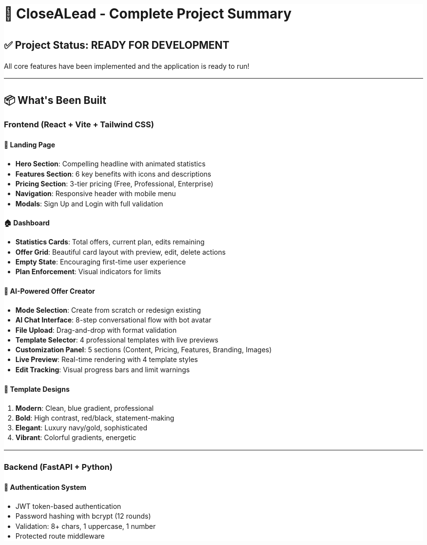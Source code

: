 # 🎉 CloseALead - Complete Project Summary

## ✅ Project Status: **READY FOR DEVELOPMENT**

All core features have been implemented and the application is ready to run!

---

## 📦 What's Been Built

### **Frontend (React + Vite + Tailwind CSS)**

#### 🎨 Landing Page
- **Hero Section**: Compelling headline with animated statistics
- **Features Section**: 6 key benefits with icons and descriptions
- **Pricing Section**: 3-tier pricing (Free, Professional, Enterprise)
- **Navigation**: Responsive header with mobile menu
- **Modals**: Sign Up and Login with full validation

#### 🏠 Dashboard
- **Statistics Cards**: Total offers, current plan, edits remaining
- **Offer Grid**: Beautiful card layout with preview, edit, delete actions
- **Empty State**: Encouraging first-time user experience
- **Plan Enforcement**: Visual indicators for limits

#### 🤖 AI-Powered Offer Creator
- **Mode Selection**: Create from scratch or redesign existing
- **AI Chat Interface**: 8-step conversational flow with bot avatar
- **File Upload**: Drag-and-drop with format validation
- **Template Selector**: 4 professional templates with live previews
- **Customization Panel**: 5 sections (Content, Pricing, Features, Branding, Images)
- **Live Preview**: Real-time rendering with 4 template styles
- **Edit Tracking**: Visual progress bars and limit warnings

#### 🎨 Template Designs
1. **Modern**: Clean, blue gradient, professional
2. **Bold**: High contrast, red/black, statement-making
3. **Elegant**: Luxury navy/gold, sophisticated
4. **Vibrant**: Colorful gradients, energetic

---

### **Backend (FastAPI + Python)**

#### 🔐 Authentication System
- JWT token-based authentication
- Password hashing with bcrypt (12 rounds)
- Validation: 8+ chars, 1 uppercase, 1 number
- Protected route middleware

